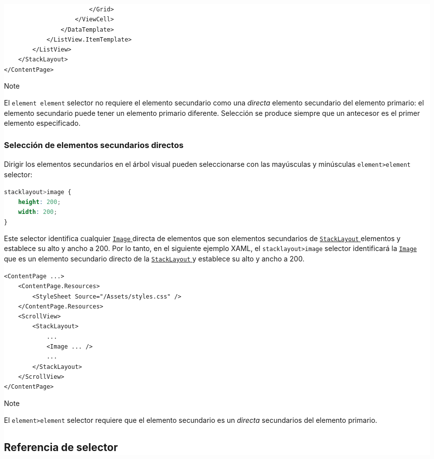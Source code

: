 ```xaml
                        </Grid>
                    </ViewCell>
                </DataTemplate>
            </ListView.ItemTemplate>
        </ListView>
    </StackLayout>
</ContentPage>
```

> [!NOTE]
> El `element element` selector no requiere el elemento secundario como una _directa_ elemento secundario del elemento primario: el elemento secundario puede tener un elemento primario diferente. Selección se produce siempre que un antecesor es el primer elemento especificado.

### <a name="selecting-direct-child-elements"></a>Selección de elementos secundarios directos

Dirigir los elementos secundarios en el árbol visual pueden seleccionarse con las mayúsculas y minúsculas `element>element` selector:

```css
stacklayout>image {
    height: 200;
    width: 200;
}
```

Este selector identifica cualquier [ `Image` ](xref:Xamarin.Forms.Image) directa de elementos que son elementos secundarios de [ `StackLayout` ](xref:Xamarin.Forms.StackLayout) elementos y establece su alto y ancho a 200. Por lo tanto, en el siguiente ejemplo XAML, el `stacklayout>image` selector identificará la [ `Image` ](xref:Xamarin.Forms.Image) que es un elemento secundario directo de la [ `StackLayout` ](xref:Xamarin.Forms.StackLayout)y establece su alto y ancho a 200.

```xaml
<ContentPage ...>
    <ContentPage.Resources>
        <StyleSheet Source="/Assets/styles.css" />
    </ContentPage.Resources>
    <ScrollView>
        <StackLayout>
            ...
            <Image ... />
            ...
        </StackLayout>
    </ScrollView>
</ContentPage>
```

> [!NOTE]
> El `element>element` selector requiere que el elemento secundario es un _directa_ secundarios del elemento primario.

## <a name="selector-reference"></a>Referencia de selector
